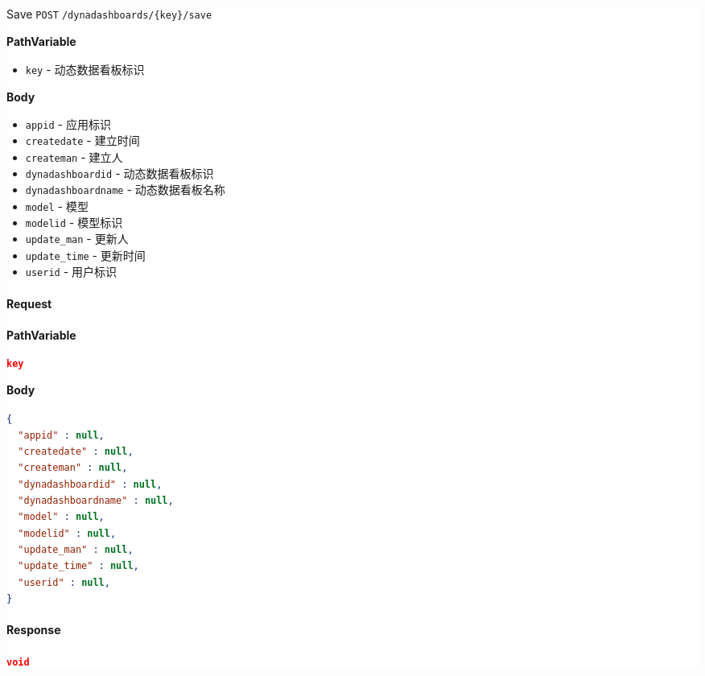 




Save `POST` `/dynadashboards/{key}/save` 


<p class="panel-title"><b>PathVariable</b></p>

 * `key` - 动态数据看板标识



<p class="panel-title"><b>Body</b></p>

 * `appid` - 应用标识
 * `createdate` - 建立时间
 * `createman` - 建立人
 * `dynadashboardid` - 动态数据看板标识
 * `dynadashboardname` - 动态数据看板名称
 * `model` - 模型
 * `modelid` - 模型标识
 * `update_man` - 更新人
 * `update_time` - 更新时间
 * `userid` - 用户标识







#### **Request**
<p class="panel-title"><b>PathVariable</b></p>

```json
key
```


<p class="panel-title"><b>Body</b></p>

```json
{
  "appid" : null,
  "createdate" : null,
  "createman" : null,
  "dynadashboardid" : null,
  "dynadashboardname" : null,
  "model" : null,
  "modelid" : null,
  "update_man" : null,
  "update_time" : null,
  "userid" : null,
}
```


#### **Response**
```json
void

```
